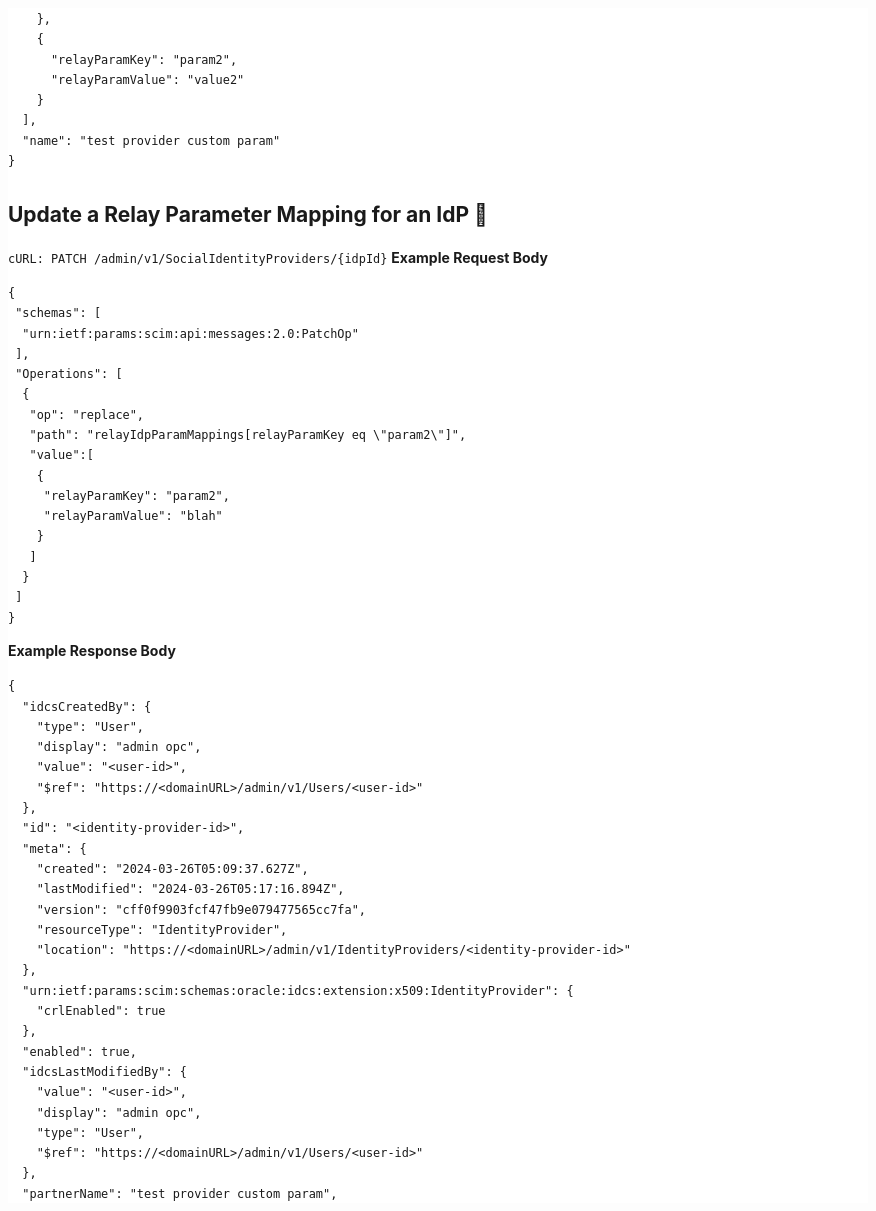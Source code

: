 ```
    },
    {
      "relayParamKey": "param2",
      "relayParamValue": "value2"
    }
  ],
  "name": "test provider custom param"
}

```

## Update a Relay Parameter Mapping for an IdP 🔗 
`cURL: PATCH /admin/v1/SocialIdentityProviders/{idpId}`
**Example Request Body**
```
{
 "schemas": [
  "urn:ietf:params:scim:api:messages:2.0:PatchOp"
 ],
 "Operations": [
  {
   "op": "replace",
   "path": "relayIdpParamMappings[relayParamKey eq \"param2\"]",
   "value":[
    {
     "relayParamKey": "param2",
     "relayParamValue": "blah"
    }
   ]
  }
 ]
}

```

**Example Response Body**
```
{
  "idcsCreatedBy": {
    "type": "User",
    "display": "admin opc",
    "value": "<user-id>",
    "$ref": "https://<domainURL>/admin/v1/Users/<user-id>"
  },
  "id": "<identity-provider-id>",
  "meta": {
    "created": "2024-03-26T05:09:37.627Z",
    "lastModified": "2024-03-26T05:17:16.894Z",
    "version": "cff0f9903fcf47fb9e079477565cc7fa",
    "resourceType": "IdentityProvider",
    "location": "https://<domainURL>/admin/v1/IdentityProviders/<identity-provider-id>"
  },
  "urn:ietf:params:scim:schemas:oracle:idcs:extension:x509:IdentityProvider": {
    "crlEnabled": true
  },
  "enabled": true,
  "idcsLastModifiedBy": {
    "value": "<user-id>",
    "display": "admin opc",
    "type": "User",
    "$ref": "https://<domainURL>/admin/v1/Users/<user-id>"
  },
  "partnerName": "test provider custom param",
```